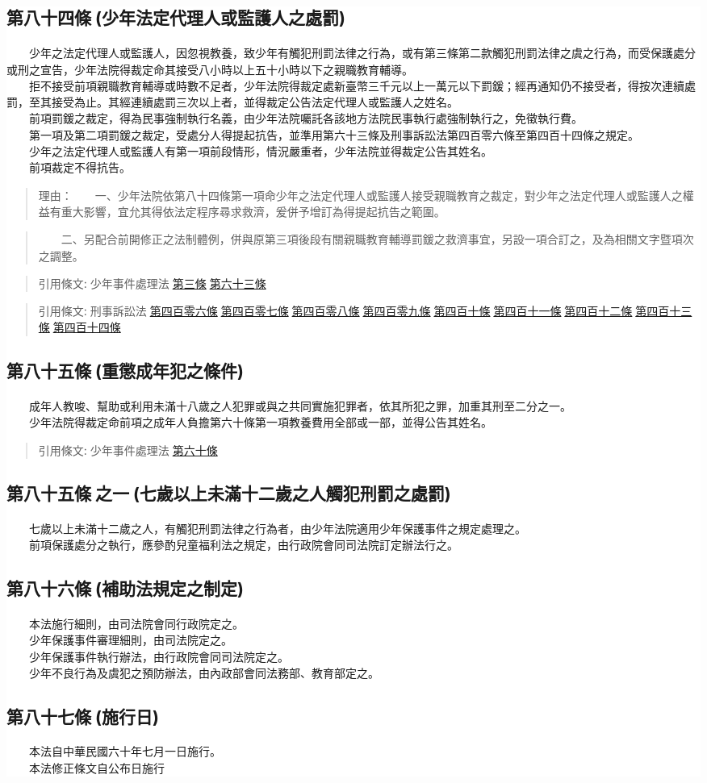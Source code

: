 
第八十四條 (少年法定代理人或監護人之處罰)
-----------------------------------------
　　少年之法定代理人或監護人，因忽視教養，致少年有觸犯刑罰法律之行為，或有第三條第二款觸犯刑罰法律之虞之行為，而受保護處分或刑之宣告，少年法院得裁定命其接受八小時以上五十小時以下之親職教育輔導。  
　　拒不接受前項親職教育輔導或時數不足者，少年法院得裁定處新臺幣三千元以上一萬元以下罰鍰；經再通知仍不接受者，得按次連續處罰，至其接受為止。其經連續處罰三次以上者，並得裁定公告法定代理人或監護人之姓名。  
　　前項罰鍰之裁定，得為民事強制執行名義，由少年法院囑託各該地方法院民事執行處強制執行之，免徵執行費。  
　　第一項及第二項罰鍰之裁定，受處分人得提起抗告，並準用第六十三條及刑事訴訟法第四百零六條至第四百十四條之規定。  
　　少年之法定代理人或監護人有第一項前段情形，情況嚴重者，少年法院並得裁定公告其姓名。  
　　前項裁定不得抗告。  
> 理由：　　一、少年法院依第八十四條第一項命少年之法定代理人或監護人接受親職教育之裁定，對少年之法定代理人或監護人之權益有重大影響，宜允其得依法定程序尋求救濟，爰併予增訂為得提起抗告之範圍。

> 　　二、另配合前開修正之法制體例，併與原第三項後段有關親職教育輔導罰鍰之救濟事宜，另設一項合訂之，及為相關文字暨項次之調整。

> 引用條文: 少年事件處理法 [第三條](../../法務/刑法/少年事件處理法.md#第三條-少年法院之管轄事件) [第六十三條](../../法務/刑法/少年事件處理法.md#第六十三條-抗告管轄法院)

> 引用條文: 刑事訴訟法 [第四百零六條](../../法務/刑法/刑事訴訟法.md#第四百零六條-抗告期間) [第四百零七條](../../法務/刑法/刑事訴訟法.md#第四百零七條-抗告之程式) [第四百零八條](../../法務/刑法/刑事訴訟法.md#第四百零八條-原審法院對抗告之處置) [第四百零九條](../../法務/刑法/刑事訴訟法.md#第四百零九條-抗告之效力) [第四百十條](../../法務/刑法/刑事訴訟法.md#第四百十條-卷宗及證物之送交及裁定期間) [第四百十一條](../../法務/刑法/刑事訴訟法.md#第四百十一條-抗告法院對不合法抗告之處置) [第四百十二條](../../法務/刑法/刑事訴訟法.md#第四百十二條-對無理由之抗告之裁定) [第四百十三條](../../法務/刑法/刑事訴訟法.md#第四百十三條-對有理由之抗告之裁定) [第四百十四條](../../法務/刑法/刑事訴訟法.md#第四百十四條-裁定之通知)



第八十五條 (重懲成年犯之條件)
-----------------------------
　　成年人教唆、幫助或利用未滿十八歲之人犯罪或與之共同實施犯罪者，依其所犯之罪，加重其刑至二分之一。  
　　少年法院得裁定命前項之成年人負擔第六十條第一項教養費用全部或一部，並得公告其姓名。  
> 引用條文: 少年事件處理法 [第六十條](../../法務/刑法/少年事件處理法.md#第六十條-教養費用之負擔及執行)



第八十五條 之一 (七歲以上未滿十二歲之人觸犯刑罰之處罰)
------------------------------------------------------
　　七歲以上未滿十二歲之人，有觸犯刑罰法律之行為者，由少年法院適用少年保護事件之規定處理之。  
　　前項保護處分之執行，應參酌兒童福利法之規定，由行政院會同司法院訂定辦法行之。  


第八十六條 (補助法規定之制定)
-----------------------------
　　本法施行細則，由司法院會同行政院定之。  
　　少年保護事件審理細則，由司法院定之。  
　　少年保護事件執行辦法，由行政院會同司法院定之。  
　　少年不良行為及虞犯之預防辦法，由內政部會同法務部、教育部定之。  


第八十七條 (施行日)
-------------------
　　本法自中華民國六十年七月一日施行。  
　　本法修正條文自公布日施行
